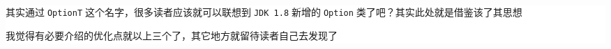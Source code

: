 其实通过 `OptionT` 这个名字，很多读者应该就可以联想到 `JDK 1.8` 新增的 `Option` 类了吧？其实此处就是借鉴该了其思想

我觉得有必要介绍的优化点就以上三个了，其它地方就留待读者自己去发现了
